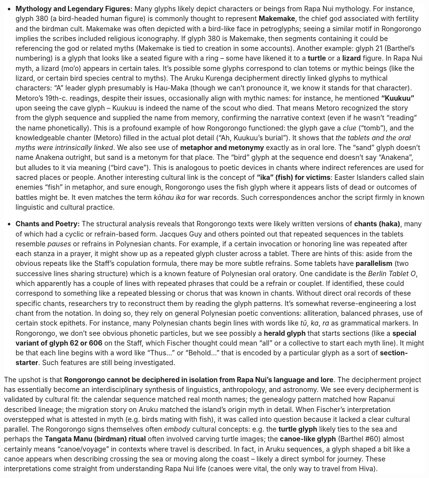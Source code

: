 * **Mythology and Legendary Figures:** Many glyphs likely depict characters or beings from Rapa Nui mythology. For instance, glyph 380 (a bird-headed human figure) is commonly thought to represent **Makemake**, the chief god associated with fertility and the birdman cult. Makemake was often depicted with a bird-like face in petroglyphs; seeing a similar motif in Rongorongo implies the scribes included religious iconography. If glyph 380 is Makemake, then segments containing it could be referencing the god or related myths (Makemake is tied to creation in some accounts). Another example: glyph 21 (Barthel’s numbering) is a glyph that looks like a seated figure with a ring – some have likened it to a **turtle** or a **lizard** figure. In Rapa Nui myth, a lizard (mo‘o) appears in certain tales. It’s possible some glyphs correspond to clan totems or mythic beings (like the lizard, or certain bird species central to myths). The Aruku Kurenga decipherment directly linked glyphs to mythical characters: “A” leader glyph presumably is Hau-Maka (though we can’t pronounce it, we know it stands for that character). Metoro’s 19th-c. readings, despite their issues, occasionally align with mythic names: for instance, he mentioned **“Kuukuu”** upon seeing the cave glyph – Kuukuu is indeed the name of the scout who died. That means Metoro recognized the story from the glyph sequence and supplied the name from memory, confirming the narrative context (even if he wasn’t “reading” the name phonetically). This is a profound example of how Rongorongo functioned: the glyph gave a *clue* (“tomb”), and the knowledgeable chanter (Metoro) filled in the actual plot detail (“Ah, Kuukuu’s burial”). It shows that *the tablets and the oral myths were intrinsically linked*. We also see use of **metaphor and metonymy** exactly as in oral lore. The “sand” glyph doesn’t name Anakena outright, but sand is a metonym for that place. The “bird” glyph at the sequence end doesn’t say “Anakena”, but alludes to it via meaning (“bird cave”). This is analogous to poetic devices in chants where indirect references are used for sacred places or people. Another interesting cultural link is the concept of **“ika” (fish) for victims**: Easter Islanders called slain enemies “fish” in metaphor, and sure enough, Rongorongo uses the fish glyph where it appears lists of dead or outcomes of battles might be. It even matches the term *kōhau ika* for war records. Such correspondences anchor the script firmly in known linguistic and cultural practice.

* **Chants and Poetry:** The structural analysis reveals that Rongorongo texts were likely written versions of **chants (haka)**, many of which had a cyclic or refrain-based form. Jacques Guy and others pointed out that repeated sequences in the tablets resemble *pauses* or refrains in Polynesian chants. For example, if a certain invocation or honoring line was repeated after each stanza in a prayer, it might show up as a repeated glyph cluster across a tablet. There are hints of this: aside from the obvious repeats like the Staff’s copulation formula, there may be more subtle refrains. Some tablets have **parallelism** (two successive lines sharing structure) which is a known feature of Polynesian oral oratory. One candidate is the *Berlin Tablet O*, which apparently has a couple of lines with repeated phrases that could be a refrain or couplet. If identified, these could correspond to something like a repeated blessing or chorus that was known in chants. Without direct oral records of these specific chants, researchers try to reconstruct them by reading the glyph patterns. It’s somewhat reverse-engineering a lost chant from the notation. In doing so, they rely on general Polynesian poetic conventions: alliteration, balanced phrases, use of certain stock epithets. For instance, many Polynesian chants begin lines with words like *tū*, *ka*, *ra* as grammatical markers. In Rongorongo, we don’t see obvious phonetic particles, but we see possibly a **herald glyph** that starts sections (like a **special variant of glyph 62 or 606** on the Staff, which Fischer thought could mean “all” or a collective to start each myth line). It might be that each line begins with a word like “Thus…” or “Behold…” that is encoded by a particular glyph as a sort of **section-starter**. Such features are still being investigated.

The upshot is that **Rongorongo cannot be deciphered in isolation from Rapa Nui’s language and lore**. The decipherment project has essentially become an interdisciplinary synthesis of linguistics, anthropology, and astronomy. We see every decipherment is validated by cultural fit: the calendar sequence matched real month names; the genealogy pattern matched how Rapanui described lineage; the migration story on Aruku matched the island’s origin myth in detail. When Fischer’s interpretation overstepped what is attested in myth (e.g. birds mating with fish), it was called into question because it lacked a clear cultural parallel. The Rongorongo signs themselves often *embody* cultural concepts: e.g. the **turtle glyph** likely ties to the sea and perhaps the **Tangata Manu (birdman) ritual** often involved carving turtle images; the **canoe-like glyph** (Barthel #60) almost certainly means “canoe/voyage” in contexts where travel is described. In fact, in Aruku sequences, a glyph shaped a bit like a canoe appears when describing crossing the sea or moving along the coast – likely a direct symbol for journey. These interpretations come straight from understanding Rapa Nui life (canoes were vital, the only way to travel from Hiva).
